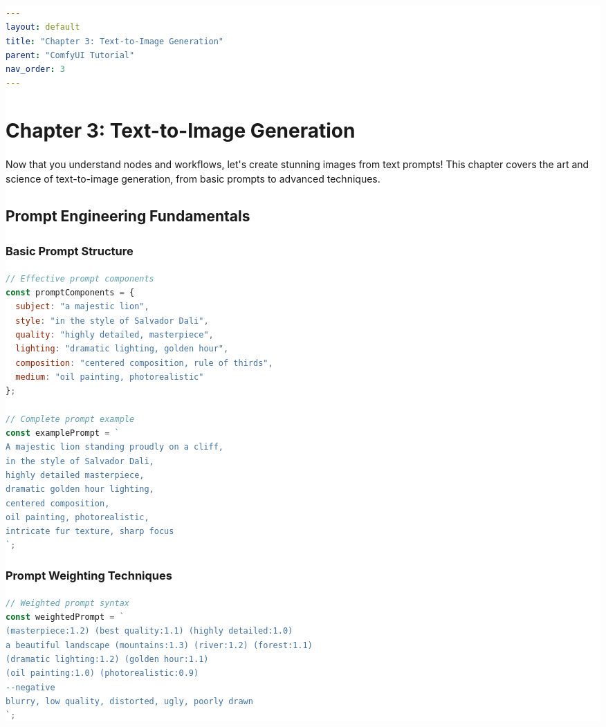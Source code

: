 ```yaml
---
layout: default
title: "Chapter 3: Text-to-Image Generation"
parent: "ComfyUI Tutorial"
nav_order: 3
---
```


# Chapter 3: Text-to-Image Generation

Now that you understand nodes and workflows, let's create stunning images from text prompts! This chapter covers the art and science of text-to-image generation, from basic prompts to advanced techniques.

## Prompt Engineering Fundamentals

### Basic Prompt Structure

```javascript
// Effective prompt components
const promptComponents = {
  subject: "a majestic lion",
  style: "in the style of Salvador Dali",
  quality: "highly detailed, masterpiece",
  lighting: "dramatic lighting, golden hour",
  composition: "centered composition, rule of thirds",
  medium: "oil painting, photorealistic"
};

// Complete prompt example
const examplePrompt = `
A majestic lion standing proudly on a cliff,
in the style of Salvador Dali,
highly detailed masterpiece,
dramatic golden hour lighting,
centered composition,
oil painting, photorealistic,
intricate fur texture, sharp focus
`;
```

### Prompt Weighting Techniques

```javascript
// Weighted prompt syntax
const weightedPrompt = `
(masterpiece:1.2) (best quality:1.1) (highly detailed:1.0)
a beautiful landscape (mountains:1.3) (river:1.2) (forest:1.1)
(dramatic lighting:1.2) (golden hour:1.1)
(oil painting:1.0) (photorealistic:0.9)
--negative
blurry, low quality, distorted, ugly, poorly drawn
`;
```

